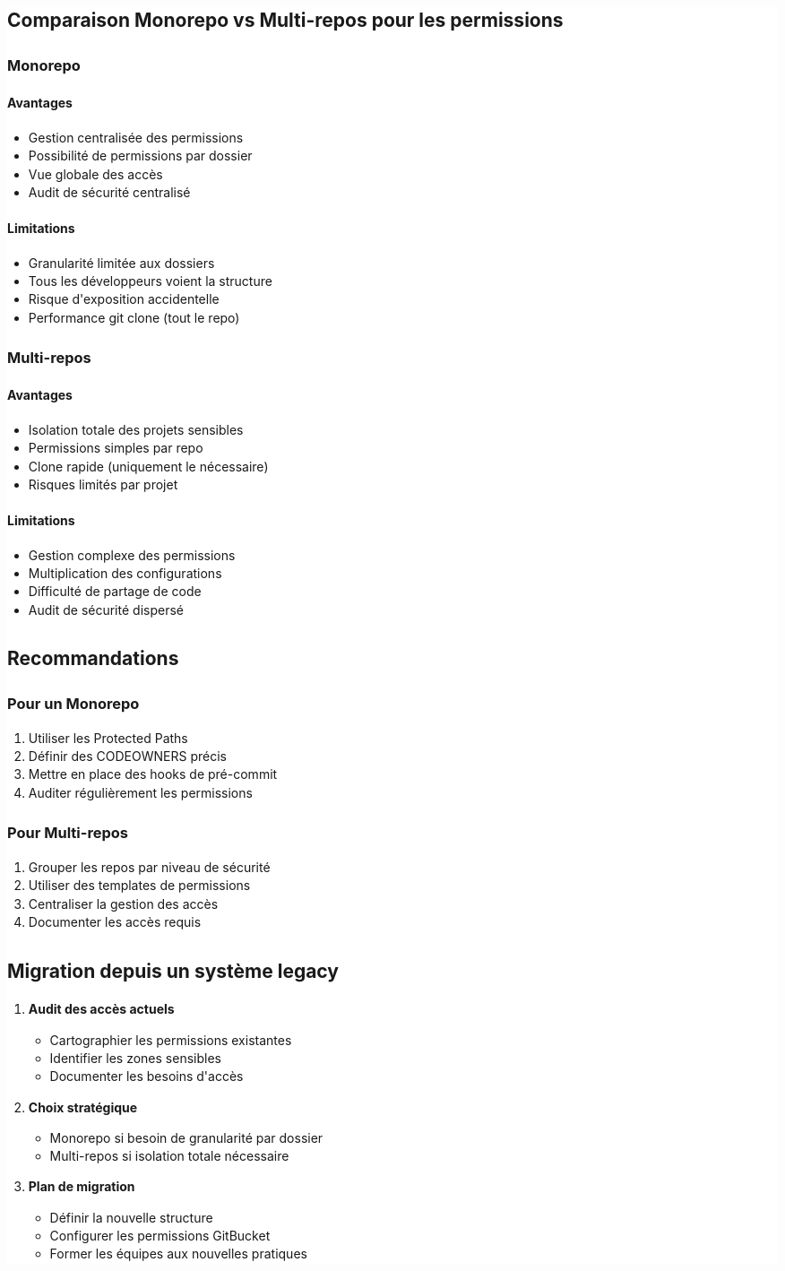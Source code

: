 ## Comparaison Monorepo vs Multi-repos pour les permissions

### Monorepo

#### Avantages
- Gestion centralisée des permissions
- Possibilité de permissions par dossier
- Vue globale des accès
- Audit de sécurité centralisé

#### Limitations
- Granularité limitée aux dossiers
- Tous les développeurs voient la structure
- Risque d'exposition accidentelle
- Performance git clone (tout le repo)

### Multi-repos

#### Avantages
- Isolation totale des projets sensibles
- Permissions simples par repo
- Clone rapide (uniquement le nécessaire)
- Risques limités par projet

#### Limitations
- Gestion complexe des permissions
- Multiplication des configurations
- Difficulté de partage de code
- Audit de sécurité dispersé

## Recommandations

### Pour un Monorepo
1. Utiliser les Protected Paths
2. Définir des CODEOWNERS précis
3. Mettre en place des hooks de pré-commit
4. Auditer régulièrement les permissions

### Pour Multi-repos
1. Grouper les repos par niveau de sécurité
2. Utiliser des templates de permissions
3. Centraliser la gestion des accès
4. Documenter les accès requis

## Migration depuis un système legacy

1. **Audit des accès actuels**
   - Cartographier les permissions existantes
   - Identifier les zones sensibles
   - Documenter les besoins d'accès

2. **Choix stratégique**
   - Monorepo si besoin de granularité par dossier
   - Multi-repos si isolation totale nécessaire

3. **Plan de migration**
   - Définir la nouvelle structure
   - Configurer les permissions GitBucket
   - Former les équipes aux nouvelles pratiques
